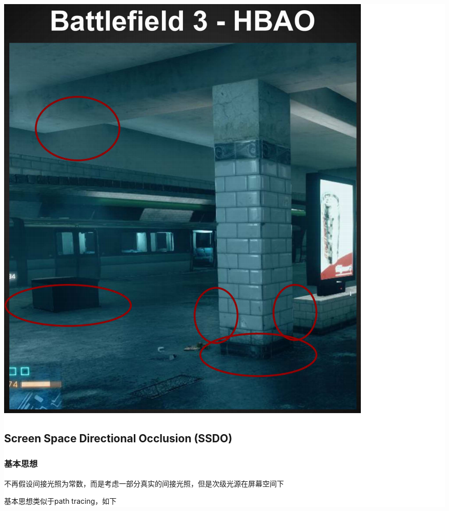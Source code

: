 ![image-20210704152409093](GAMES202-高质量实时渲染.assets/image-20210704152409093.png)

## Screen Space Directional Occlusion  (SSDO)

### 基本思想

不再假设间接光照为常数，而是考虑一部分真实的间接光照，但是次级光源在屏幕空间下



基本思想类似于path tracing，如下
